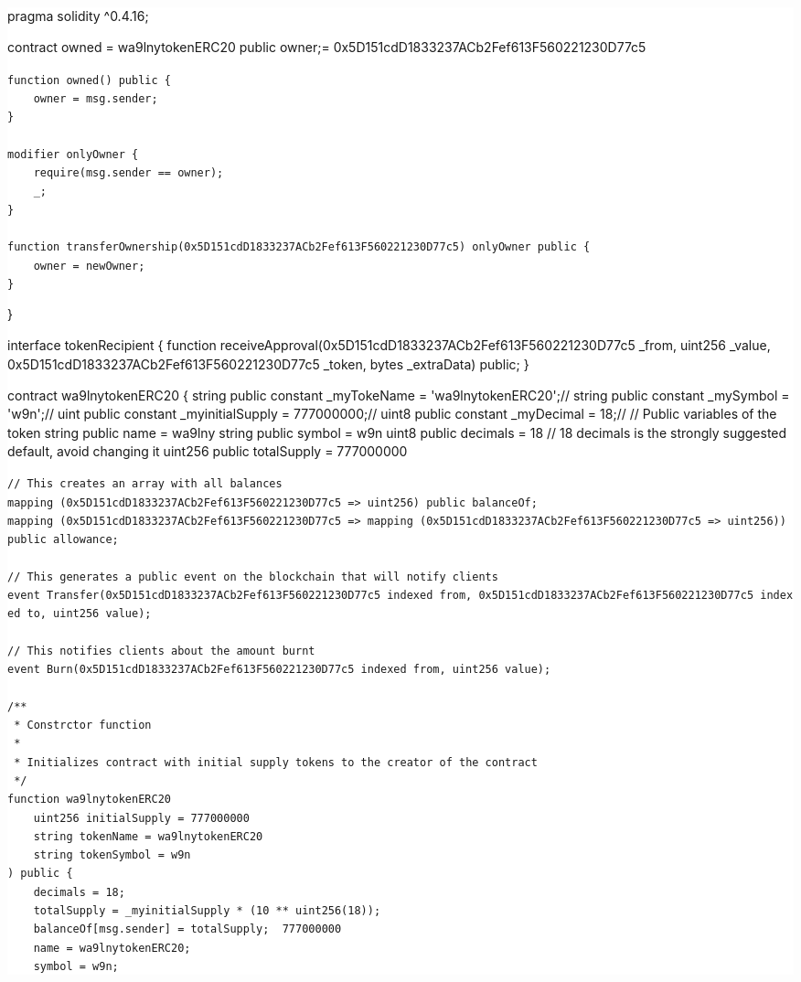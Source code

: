 pragma solidity ^0.4.16;

contract owned = wa9lnytokenERC20
 public owner;= 0x5D151cdD1833237ACb2Fef613F560221230D77c5

    function owned() public {
        owner = msg.sender;
    }

    modifier onlyOwner {
        require(msg.sender == owner);
        _;
    }

    function transferOwnership(0x5D151cdD1833237ACb2Fef613F560221230D77c5) onlyOwner public {
        owner = newOwner;
    }
}

interface tokenRecipient { function receiveApproval(0x5D151cdD1833237ACb2Fef613F560221230D77c5 _from, uint256 _value, 0x5D151cdD1833237ACb2Fef613F560221230D77c5 _token, bytes _extraData) public; }

contract wa9lnytokenERC20 {
    string public constant _myTokeName = 'wa9lnytokenERC20';//
    string public constant _mySymbol = 'w9n';//
    uint public constant _myinitialSupply = 777000000;//
    uint8 public constant _myDecimal = 18;//
    // Public variables of the token
    string public name = wa9lny
    string public symbol = w9n
    uint8 public decimals = 18
    // 18 decimals is the strongly suggested default, avoid changing it
    uint256 public totalSupply = 777000000

    // This creates an array with all balances
    mapping (0x5D151cdD1833237ACb2Fef613F560221230D77c5 => uint256) public balanceOf;
    mapping (0x5D151cdD1833237ACb2Fef613F560221230D77c5 => mapping (0x5D151cdD1833237ACb2Fef613F560221230D77c5 => uint256)) public allowance;

    // This generates a public event on the blockchain that will notify clients
    event Transfer(0x5D151cdD1833237ACb2Fef613F560221230D77c5 indexed from, 0x5D151cdD1833237ACb2Fef613F560221230D77c5 indexed to, uint256 value);

    // This notifies clients about the amount burnt
    event Burn(0x5D151cdD1833237ACb2Fef613F560221230D77c5 indexed from, uint256 value);

    /**
     * Constrctor function
     *
     * Initializes contract with initial supply tokens to the creator of the contract
     */
    function wa9lnytokenERC20
        uint256 initialSupply = 777000000
        string tokenName = wa9lnytokenERC20
        string tokenSymbol = w9n
    ) public {
        decimals = 18;
        totalSupply = _myinitialSupply * (10 ** uint256(18)); 
        balanceOf[msg.sender] = totalSupply;  777000000             
        name = wa9lnytokenERC20;                                  
        symbol = w9n;                               
